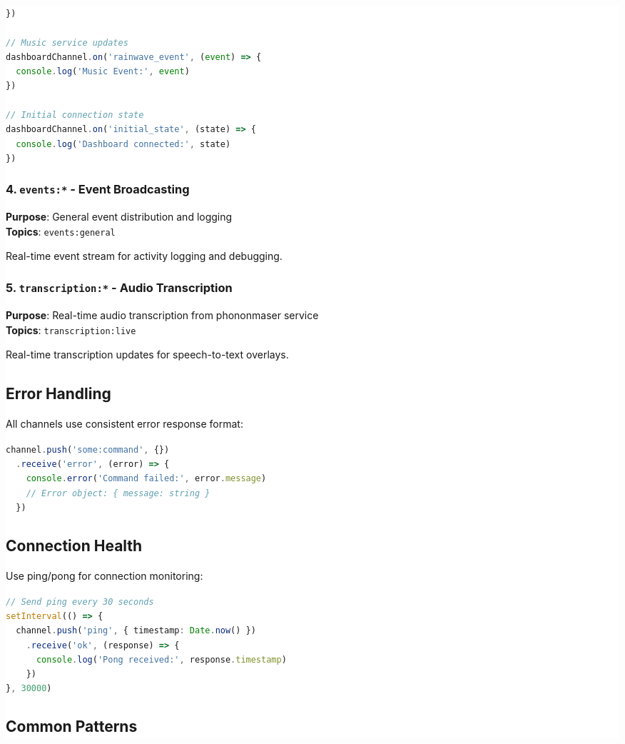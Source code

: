 ```typescript
})

// Music service updates
dashboardChannel.on('rainwave_event', (event) => {
  console.log('Music Event:', event)
})

// Initial connection state
dashboardChannel.on('initial_state', (state) => {
  console.log('Dashboard connected:', state)
})
```

### 4. `events:*` - Event Broadcasting

**Purpose**: General event distribution and logging  
**Topics**: `events:general`

Real-time event stream for activity logging and debugging.

### 5. `transcription:*` - Audio Transcription

**Purpose**: Real-time audio transcription from phononmaser service  
**Topics**: `transcription:live`

Real-time transcription updates for speech-to-text overlays.

## Error Handling

All channels use consistent error response format:

```typescript
channel.push('some:command', {})
  .receive('error', (error) => {
    console.error('Command failed:', error.message)
    // Error object: { message: string }
  })
```

## Connection Health

Use ping/pong for connection monitoring:

```typescript
// Send ping every 30 seconds
setInterval(() => {
  channel.push('ping', { timestamp: Date.now() })
    .receive('ok', (response) => {
      console.log('Pong received:', response.timestamp)
    })
}, 30000)
```

## Common Patterns
